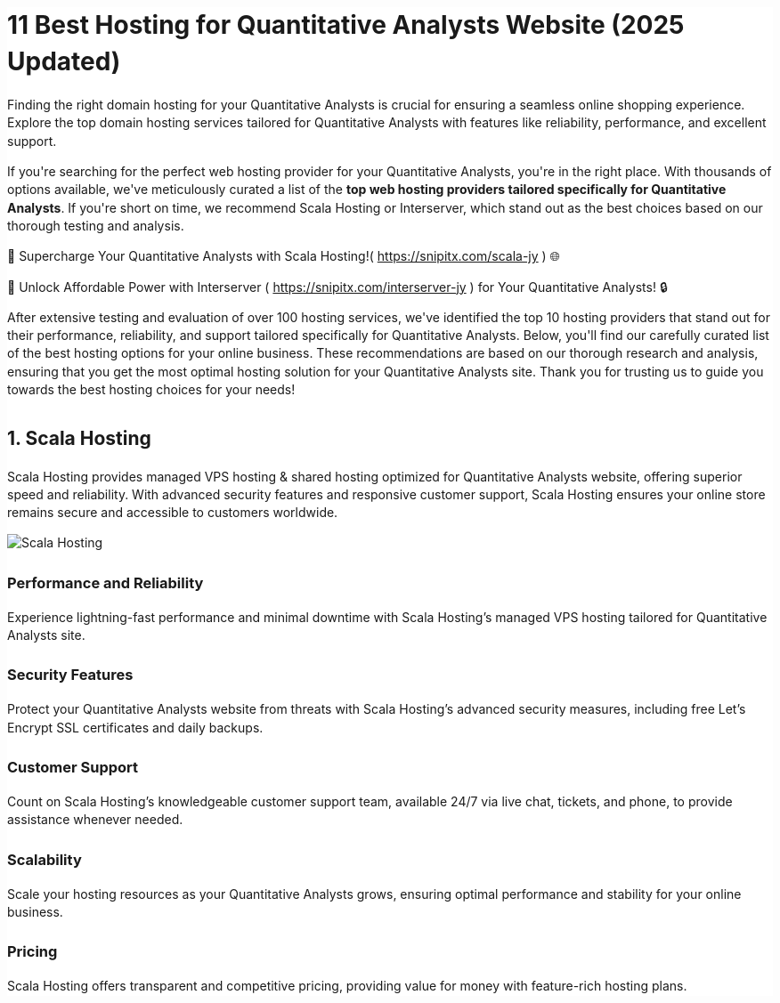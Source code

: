 # 11 Best Hosting for Quantitative Analysts Website (2025 Updated)

Finding the right domain hosting for your Quantitative Analysts is crucial for ensuring a seamless online shopping experience. Explore the top domain hosting services tailored for Quantitative Analysts with features like reliability, performance, and excellent support.

If you're searching for the perfect web hosting provider for your Quantitative Analysts, you're in the right place. With thousands of options available, we've meticulously curated a list of the **top web hosting providers tailored specifically for Quantitative Analysts**. If you're short on time, we recommend Scala Hosting or Interserver, which stand out as the best choices based on our thorough testing and analysis.

🚀 Supercharge Your Quantitative Analysts with Scala Hosting!( https://snipitx.com/scala-jy ) 🌐 

💸 Unlock Affordable Power with Interserver ( https://snipitx.com/interserver-jy ) for Your Quantitative Analysts! 🔒

After extensive testing and evaluation of over 100 hosting services, we've identified the top 10 hosting providers that stand out for their performance, reliability, and support tailored specifically for Quantitative Analysts. Below, you'll find our carefully curated list of the best hosting options for your online business. These recommendations are based on our thorough research and analysis, ensuring that you get the most optimal hosting solution for your Quantitative Analysts site. Thank you for trusting us to guide you towards the best hosting choices for your needs!

## 1. Scala Hosting

Scala Hosting provides managed VPS hosting & shared hosting optimized for Quantitative Analysts website, offering superior speed and reliability. With advanced security features and responsive customer support, Scala Hosting ensures your online store remains secure and accessible to customers worldwide.

![Scala Hosting](https://i.imgur.com/uJ5JIK3.png "Scala Web Hosting")

### Performance and Reliability
Experience lightning-fast performance and minimal downtime with Scala Hosting’s managed VPS hosting tailored for Quantitative Analysts site.

### Security Features
Protect your Quantitative Analysts website from threats with Scala Hosting’s advanced security measures, including free Let’s Encrypt SSL certificates and daily backups.

### Customer Support
Count on Scala Hosting’s knowledgeable customer support team, available 24/7 via live chat, tickets, and phone, to provide assistance whenever needed.

### Scalability
Scale your hosting resources as your Quantitative Analysts grows, ensuring optimal performance and stability for your online business.

### Pricing
Scala Hosting offers transparent and competitive pricing, providing value for money with feature-rich hosting plans.
